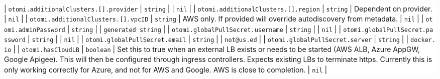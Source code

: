 | `otomi.additionalClusters.[].provider`                                                                                                                                                                                                       | `string`  |                                                                                                                                                                                                                                                                                                                                       | `nil`                |
| `otomi.additionalClusters.[].region`                                                                                                                                                                                                         | `string`  | Dependent on provider.                                                                                                                                                                                                                                                                                                                | `nil`                |
| `otomi.additionalClusters.[].vpcID`                                                                                                                                                                                                          | `string`  | AWS only. If provided will override autodiscovery from metadata.                                                                                                                                                                                                                                                                      | `nil`                |
| `otomi.adminPassword`                                                                                                                                                                                                                        | `string`  |                                                                                                                                                                                                                                                                                                                                       | `generated string`   |
| `otomi.globalPullSecret.username`                                                                                                                                                                                                            | `string`  |                                                                                                                                                                                                                                                                                                                                       | `nil`                |
| `otomi.globalPullSecret.password`                                                                                                                                                                                                            | `string`  |                                                                                                                                                                                                                                                                                                                                       | `nil`                |
| `otomi.globalPullSecret.email`                                                                                                                                                                                                               | `string`  |                                                                                                                                                                                                                                                                                                                                       | `not@us.ed`          |
| `otomi.globalPullSecret.server`                                                                                                                                                                                                              | `string`  |                                                                                                                                                                                                                                                                                                                                       | `docker.io`          |
| `otomi.hasCloudLB`                                                                                                                                                                                                                           | `boolean` | Set this to true when an external LB exists or needs to be started (AWS ALB, Azure AppGW, Google Apigee). This will then be configured through ingress controllers. Expects existing LBs to terminate https. Currently this is only working correctly for Azure, and not for AWS and Google. AWS is close to completion.              | `nil`                |